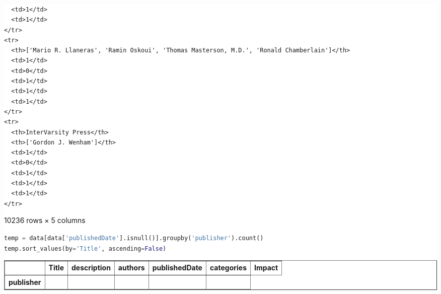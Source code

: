       <td>1</td>
      <td>1</td>
    </tr>
    <tr>
      <th>['Mario R. Llaneras', 'Ramin Oskoui', 'Thomas Masterson, M.D.', 'Ronald Chamberlain']</th>
      <td>1</td>
      <td>0</td>
      <td>1</td>
      <td>1</td>
      <td>1</td>
    </tr>
    <tr>
      <th>InterVarsity Press</th>
      <th>['Gordon J. Wenham']</th>
      <td>1</td>
      <td>0</td>
      <td>1</td>
      <td>1</td>
      <td>1</td>
    </tr>
  </tbody>
</table>
<p>10236 rows × 5 columns</p>
</div>




```python
temp = data[data['publishedDate'].isnull()].groupby('publisher').count()
temp.sort_values(by='Title', ascending=False)
```




<div>
<style scoped>
    .dataframe tbody tr th:only-of-type {
        vertical-align: middle;
    }

    .dataframe tbody tr th {
        vertical-align: top;
    }

    .dataframe thead th {
        text-align: right;
    }
</style>
<table border="1" class="dataframe">
  <thead>
    <tr style="text-align: right;">
      <th></th>
      <th>Title</th>
      <th>description</th>
      <th>authors</th>
      <th>publishedDate</th>
      <th>categories</th>
      <th>Impact</th>
    </tr>
    <tr>
      <th>publisher</th>
      <th></th>
      <th></th>
      <th></th>
      <th></th>
      <th></th>
